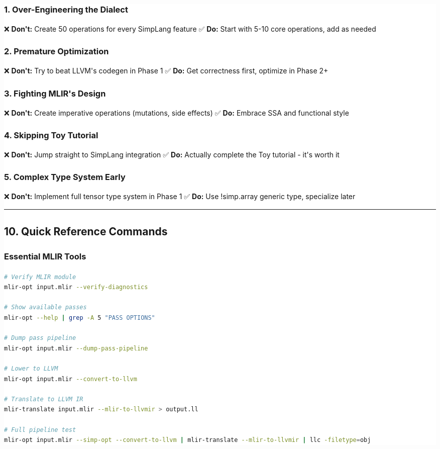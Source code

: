 ### 1. Over-Engineering the Dialect

❌ **Don't:** Create 50 operations for every SimpLang feature
✅ **Do:** Start with 5-10 core operations, add as needed

### 2. Premature Optimization

❌ **Don't:** Try to beat LLVM's codegen in Phase 1
✅ **Do:** Get correctness first, optimize in Phase 2+

### 3. Fighting MLIR's Design

❌ **Don't:** Create imperative operations (mutations, side effects)
✅ **Do:** Embrace SSA and functional style

### 4. Skipping Toy Tutorial

❌ **Don't:** Jump straight to SimpLang integration
✅ **Do:** Actually complete the Toy tutorial - it's worth it

### 5. Complex Type System Early

❌ **Don't:** Implement full tensor type system in Phase 1
✅ **Do:** Use !simp.array<T> generic type, specialize later

---

## 10. Quick Reference Commands

### Essential MLIR Tools

```bash
# Verify MLIR module
mlir-opt input.mlir --verify-diagnostics

# Show available passes
mlir-opt --help | grep -A 5 "PASS OPTIONS"

# Dump pass pipeline
mlir-opt input.mlir --dump-pass-pipeline

# Lower to LLVM
mlir-opt input.mlir --convert-to-llvm

# Translate to LLVM IR
mlir-translate input.mlir --mlir-to-llvmir > output.ll

# Full pipeline test
mlir-opt input.mlir --simp-opt --convert-to-llvm | mlir-translate --mlir-to-llvmir | llc -filetype=obj
```

